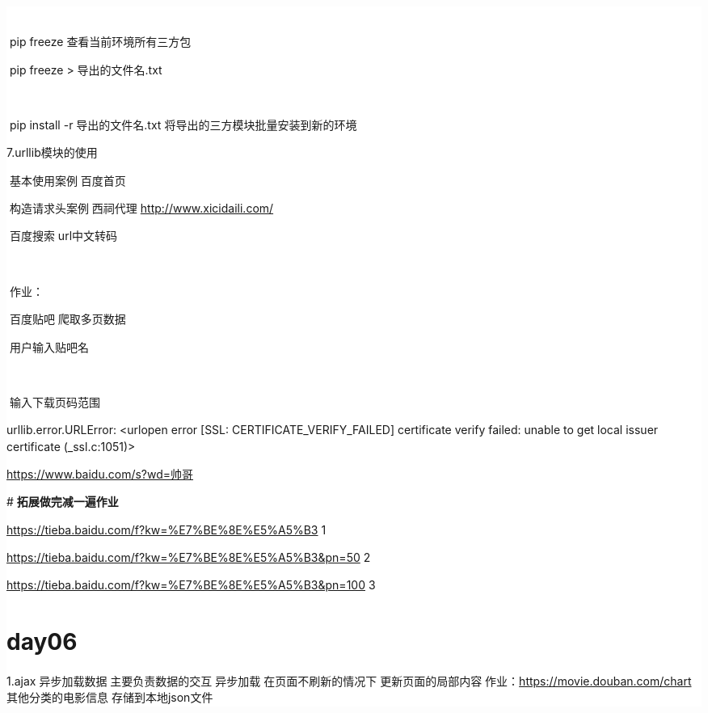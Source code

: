 ​    

​    pip freeze 查看当前环境所有三方包

​    pip freeze > 导出的文件名.txt

​    

​    pip install -r 导出的文件名.txt   将导出的三方模块批量安装到新的环境



7.urllib模块的使用



​	基本使用案例 百度首页

​	构造请求头案例 西祠代理 http://www.xicidaili.com/

​	百度搜索 url中文转码

​	

​	作业：

​	百度贴吧 爬取多页数据

​		用户输入贴吧名

​	

​		输入下载页码范围







urllib.error.URLError: <urlopen error [SSL: CERTIFICATE_VERIFY_FAILED] certificate verify failed: unable to get local issuer certificate (_ssl.c:1051)>



https://www.baidu.com/s?wd=帅哥



\# **拓展做完减一遍作业**

https://tieba.baidu.com/f?kw=%E7%BE%8E%E5%A5%B3          1

https://tieba.baidu.com/f?kw=%E7%BE%8E%E5%A5%B3&pn=50    2

https://tieba.baidu.com/f?kw=%E7%BE%8E%E5%A5%B3&pn=100   3





# day06

1.ajax 异步加载数据
    主要负责数据的交互
    异步加载 在页面不刷新的情况下 更新页面的局部内容
作业：https://movie.douban.com/chart  其他分类的电影信息 存储到本地json文件
